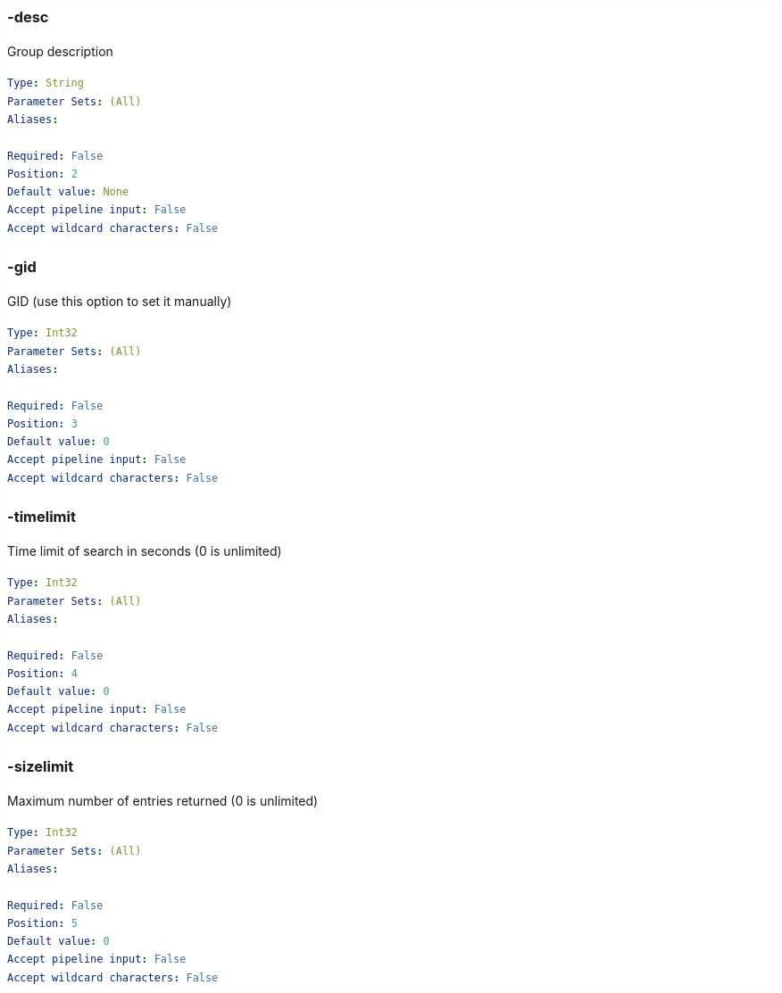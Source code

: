 ### -desc
Group description

```yaml
Type: String
Parameter Sets: (All)
Aliases:

Required: False
Position: 2
Default value: None
Accept pipeline input: False
Accept wildcard characters: False
```

### -gid
GID (use this option to set it manually)

```yaml
Type: Int32
Parameter Sets: (All)
Aliases:

Required: False
Position: 3
Default value: 0
Accept pipeline input: False
Accept wildcard characters: False
```

### -timelimit
Time limit of search in seconds (0 is unlimited)

```yaml
Type: Int32
Parameter Sets: (All)
Aliases:

Required: False
Position: 4
Default value: 0
Accept pipeline input: False
Accept wildcard characters: False
```

### -sizelimit
Maximum number of entries returned (0 is unlimited)

```yaml
Type: Int32
Parameter Sets: (All)
Aliases:

Required: False
Position: 5
Default value: 0
Accept pipeline input: False
Accept wildcard characters: False
```
